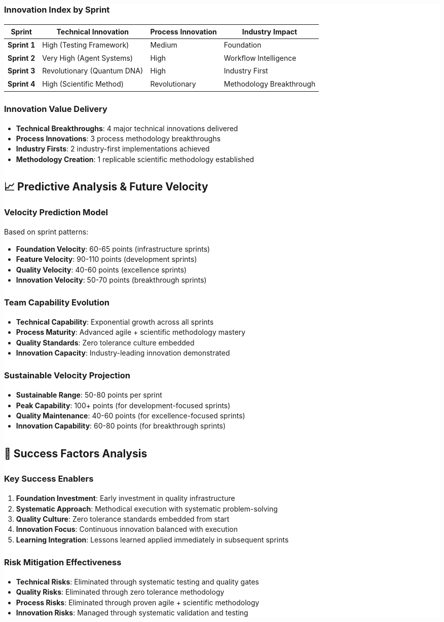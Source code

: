 ### **Innovation Index by Sprint**
| Sprint | Technical Innovation | Process Innovation | Industry Impact |
|--------|-------------------|-------------------|----------------|
| **Sprint 1** | High (Testing Framework) | Medium | Foundation |
| **Sprint 2** | Very High (Agent Systems) | High | Workflow Intelligence |
| **Sprint 3** | Revolutionary (Quantum DNA) | High | Industry First |
| **Sprint 4** | High (Scientific Method) | Revolutionary | Methodology Breakthrough |

### **Innovation Value Delivery**
- **Technical Breakthroughs**: 4 major technical innovations delivered
- **Process Innovations**: 3 process methodology breakthroughs
- **Industry Firsts**: 2 industry-first implementations achieved
- **Methodology Creation**: 1 replicable scientific methodology established

## **📈 Predictive Analysis & Future Velocity**

### **Velocity Prediction Model**
Based on sprint patterns:
- **Foundation Velocity**: 60-65 points (infrastructure sprints)
- **Feature Velocity**: 90-110 points (development sprints)  
- **Quality Velocity**: 40-60 points (excellence sprints)
- **Innovation Velocity**: 50-70 points (breakthrough sprints)

### **Team Capability Evolution**
- **Technical Capability**: Exponential growth across all sprints
- **Process Maturity**: Advanced agile + scientific methodology mastery
- **Quality Standards**: Zero tolerance culture embedded
- **Innovation Capacity**: Industry-leading innovation demonstrated

### **Sustainable Velocity Projection**
- **Sustainable Range**: 50-80 points per sprint
- **Peak Capability**: 100+ points (for development-focused sprints)
- **Quality Maintenance**: 40-60 points (for excellence-focused sprints)
- **Innovation Capability**: 60-80 points (for breakthrough sprints)

## **🎯 Success Factors Analysis**

### **Key Success Enablers**
1. **Foundation Investment**: Early investment in quality infrastructure
2. **Systematic Approach**: Methodical execution with systematic problem-solving
3. **Quality Culture**: Zero tolerance standards embedded from start
4. **Innovation Focus**: Continuous innovation balanced with execution
5. **Learning Integration**: Lessons learned applied immediately in subsequent sprints

### **Risk Mitigation Effectiveness**
- **Technical Risks**: Eliminated through systematic testing and quality gates
- **Quality Risks**: Eliminated through zero tolerance methodology
- **Process Risks**: Eliminated through proven agile + scientific methodology
- **Innovation Risks**: Managed through systematic validation and testing
